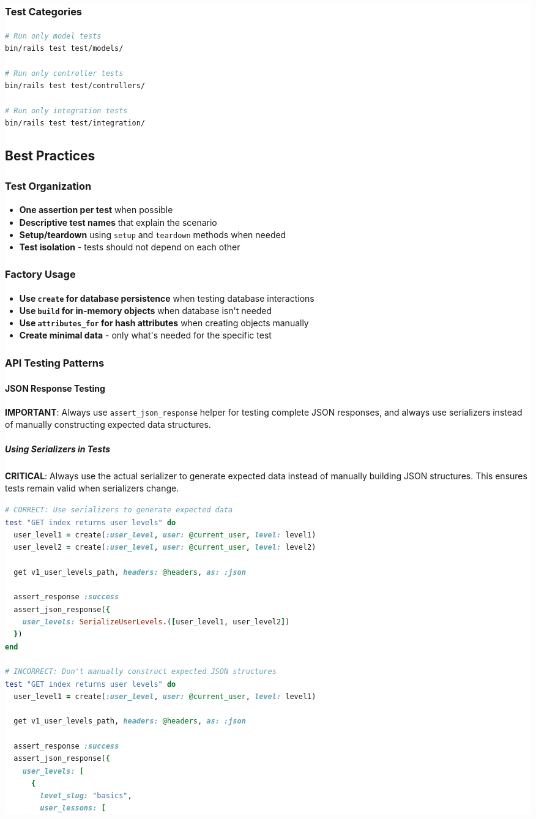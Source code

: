 ### Test Categories
```bash
# Run only model tests
bin/rails test test/models/

# Run only controller tests
bin/rails test test/controllers/

# Run only integration tests
bin/rails test test/integration/
```

## Best Practices

### Test Organization
- **One assertion per test** when possible
- **Descriptive test names** that explain the scenario
- **Setup/teardown** using `setup` and `teardown` methods when needed
- **Test isolation** - tests should not depend on each other

### Factory Usage
- **Use `create` for database persistence** when testing database interactions
- **Use `build` for in-memory objects** when database isn't needed
- **Use `attributes_for` for hash attributes** when creating objects manually
- **Create minimal data** - only what's needed for the specific test

### API Testing Patterns

#### JSON Response Testing

**IMPORTANT**: Always use `assert_json_response` helper for testing complete JSON responses, and always use serializers instead of manually constructing expected data structures.

##### Using Serializers in Tests

**CRITICAL**: Always use the actual serializer to generate expected data instead of manually building JSON structures. This ensures tests remain valid when serializers change.

```ruby
# CORRECT: Use serializers to generate expected data
test "GET index returns user levels" do
  user_level1 = create(:user_level, user: @current_user, level: level1)
  user_level2 = create(:user_level, user: @current_user, level: level2)

  get v1_user_levels_path, headers: @headers, as: :json

  assert_response :success
  assert_json_response({
    user_levels: SerializeUserLevels.([user_level1, user_level2])
  })
end

# INCORRECT: Don't manually construct expected JSON structures
test "GET index returns user levels" do
  user_level1 = create(:user_level, user: @current_user, level: level1)

  get v1_user_levels_path, headers: @headers, as: :json

  assert_response :success
  assert_json_response({
    user_levels: [
      {
        level_slug: "basics",
        user_lessons: [
```
